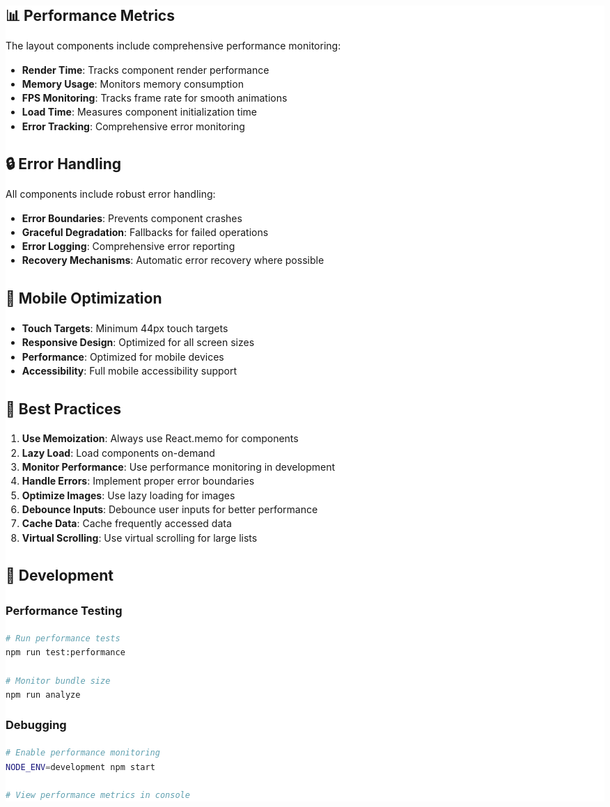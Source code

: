 ## 📊 Performance Metrics

The layout components include comprehensive performance monitoring:

- **Render Time**: Tracks component render performance
- **Memory Usage**: Monitors memory consumption
- **FPS Monitoring**: Tracks frame rate for smooth animations
- **Load Time**: Measures component initialization time
- **Error Tracking**: Comprehensive error monitoring

## 🔒 Error Handling

All components include robust error handling:

- **Error Boundaries**: Prevents component crashes
- **Graceful Degradation**: Fallbacks for failed operations
- **Error Logging**: Comprehensive error reporting
- **Recovery Mechanisms**: Automatic error recovery where possible

## 📱 Mobile Optimization

- **Touch Targets**: Minimum 44px touch targets
- **Responsive Design**: Optimized for all screen sizes
- **Performance**: Optimized for mobile devices
- **Accessibility**: Full mobile accessibility support

## 🚀 Best Practices

1. **Use Memoization**: Always use React.memo for components
2. **Lazy Load**: Load components on-demand
3. **Monitor Performance**: Use performance monitoring in development
4. **Handle Errors**: Implement proper error boundaries
5. **Optimize Images**: Use lazy loading for images
6. **Debounce Inputs**: Debounce user inputs for better performance
7. **Cache Data**: Cache frequently accessed data
8. **Virtual Scrolling**: Use virtual scrolling for large lists

## 🔧 Development

### Performance Testing
```bash
# Run performance tests
npm run test:performance

# Monitor bundle size
npm run analyze
```

### Debugging
```bash
# Enable performance monitoring
NODE_ENV=development npm start

# View performance metrics in console
```
